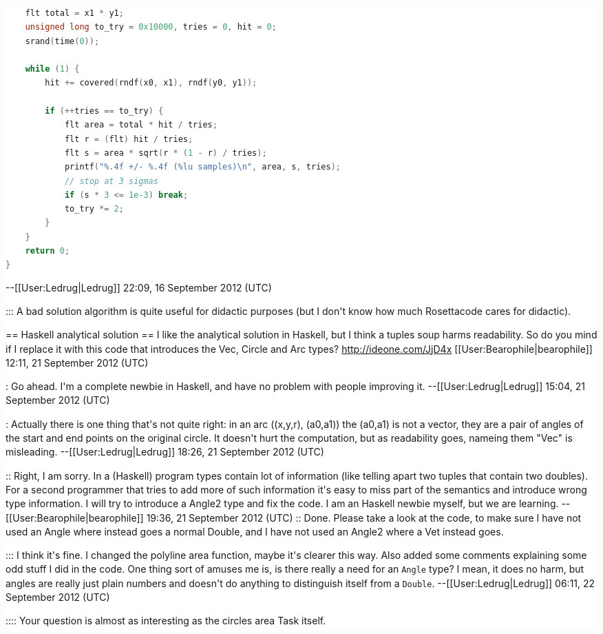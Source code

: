 ```c
	flt total = x1 * y1;
	unsigned long to_try = 0x10000, tries = 0, hit = 0;
	srand(time(0));

	while (1) {
		hit += covered(rndf(x0, x1), rndf(y0, y1));

		if (++tries == to_try) {
			flt area = total * hit / tries;
			flt r = (flt) hit / tries;
			flt s = area * sqrt(r * (1 - r) / tries);
			printf("%.4f +/- %.4f (%lu samples)\n", area, s, tries);
			// stop at 3 sigmas
			if (s * 3 <= 1e-3) break;
			to_try *= 2;
		}
	}
	return 0;
}
```
 --[[User:Ledrug|Ledrug]] 22:09, 16 September 2012 (UTC)

::: A bad solution algorithm is quite useful for didactic purposes (but I don't know how much Rosettacode cares for didactic).

== Haskell analytical solution ==
I like the analytical solution in Haskell, but I think a tuples soup harms readability. So do you mind if I replace it with this code that introduces the Vec, Circle and Arc types? http://ideone.com/JjD4x [[User:Bearophile|bearophile]] 12:11, 21 September 2012 (UTC)

: Go ahead.  I'm a complete newbie in Haskell, and have no problem with people improving it. --[[User:Ledrug|Ledrug]] 15:04, 21 September 2012 (UTC)

: Actually there is one thing that's not quite right: in an arc ((x,y,r), (a0,a1)) the (a0,a1) is not a vector, they are a pair of angles of the start and end points on the original circle.  It doesn't hurt the computation, but as readability goes, nameing them "Vec" is misleading. --[[User:Ledrug|Ledrug]] 18:26, 21 September 2012 (UTC)

:: Right, I am sorry. In a (Haskell) program types contain lot of information (like telling apart two tuples that contain two doubles). For a second programmer that tries to add more of such information it's easy to miss part of the semantics and introduce wrong type information. I will try to introduce a Angle2 type and fix the code. I am an Haskell newbie myself, but we are learning. --[[User:Bearophile|bearophile]] 19:36, 21 September 2012 (UTC)
:: Done. Please take a look at the code, to make sure I have not used an Angle where instead goes a normal Double, and I have not used an Angle2 where a Vet instead goes.

::: I think it's fine.  I changed the polyline area function, maybe it's clearer this way.  Also added some comments explaining some odd stuff I did in the code.  One thing sort of amuses me is, is there really a need for an <code>Angle</code> type?  I mean, it does no harm, but angles are really just plain numbers and doesn't do anything to distinguish itself from a <code>Double</code>. --[[User:Ledrug|Ledrug]] 06:11, 22 September 2012 (UTC)

:::: Your question is almost as interesting as the circles area Task itself.

